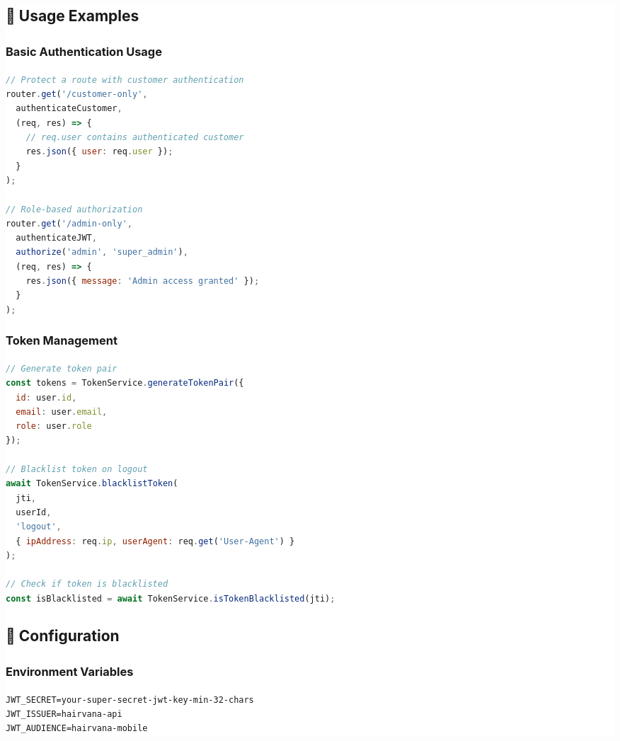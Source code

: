 ## 🚀 Usage Examples

### Basic Authentication Usage
```javascript
// Protect a route with customer authentication
router.get('/customer-only', 
  authenticateCustomer,
  (req, res) => {
    // req.user contains authenticated customer
    res.json({ user: req.user });
  }
);

// Role-based authorization
router.get('/admin-only',
  authenticateJWT,
  authorize('admin', 'super_admin'),
  (req, res) => {
    res.json({ message: 'Admin access granted' });
  }
);
```

### Token Management
```javascript
// Generate token pair
const tokens = TokenService.generateTokenPair({
  id: user.id,
  email: user.email,
  role: user.role
});

// Blacklist token on logout
await TokenService.blacklistToken(
  jti,
  userId,
  'logout',
  { ipAddress: req.ip, userAgent: req.get('User-Agent') }
);

// Check if token is blacklisted
const isBlacklisted = await TokenService.isTokenBlacklisted(jti);
```

## 🔧 Configuration

### Environment Variables
```env
JWT_SECRET=your-super-secret-jwt-key-min-32-chars
JWT_ISSUER=hairvana-api
JWT_AUDIENCE=hairvana-mobile
```
